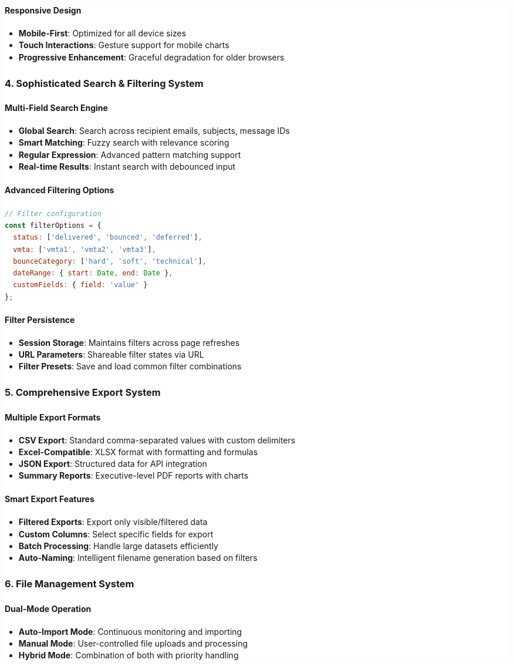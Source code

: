 #### **Responsive Design**
- **Mobile-First**: Optimized for all device sizes
- **Touch Interactions**: Gesture support for mobile charts
- **Progressive Enhancement**: Graceful degradation for older browsers

### 4. **Sophisticated Search & Filtering System**

#### **Multi-Field Search Engine**
- **Global Search**: Search across recipient emails, subjects, message IDs
- **Smart Matching**: Fuzzy search with relevance scoring
- **Regular Expression**: Advanced pattern matching support
- **Real-time Results**: Instant search with debounced input

#### **Advanced Filtering Options**
```javascript
// Filter configuration
const filterOptions = {
  status: ['delivered', 'bounced', 'deferred'],
  vmta: ['vmta1', 'vmta2', 'vmta3'],
  bounceCategory: ['hard', 'soft', 'technical'],
  dateRange: { start: Date, end: Date },
  customFields: { field: 'value' }
};
```

#### **Filter Persistence**
- **Session Storage**: Maintains filters across page refreshes
- **URL Parameters**: Shareable filter states via URL
- **Filter Presets**: Save and load common filter combinations

### 5. **Comprehensive Export System**

#### **Multiple Export Formats**
- **CSV Export**: Standard comma-separated values with custom delimiters
- **Excel-Compatible**: XLSX format with formatting and formulas
- **JSON Export**: Structured data for API integration
- **Summary Reports**: Executive-level PDF reports with charts

#### **Smart Export Features**
- **Filtered Exports**: Export only visible/filtered data
- **Custom Columns**: Select specific fields for export
- **Batch Processing**: Handle large datasets efficiently
- **Auto-Naming**: Intelligent filename generation based on filters

### 6. **File Management System**

#### **Dual-Mode Operation**
- **Auto-Import Mode**: Continuous monitoring and importing
- **Manual Mode**: User-controlled file uploads and processing
- **Hybrid Mode**: Combination of both with priority handling
